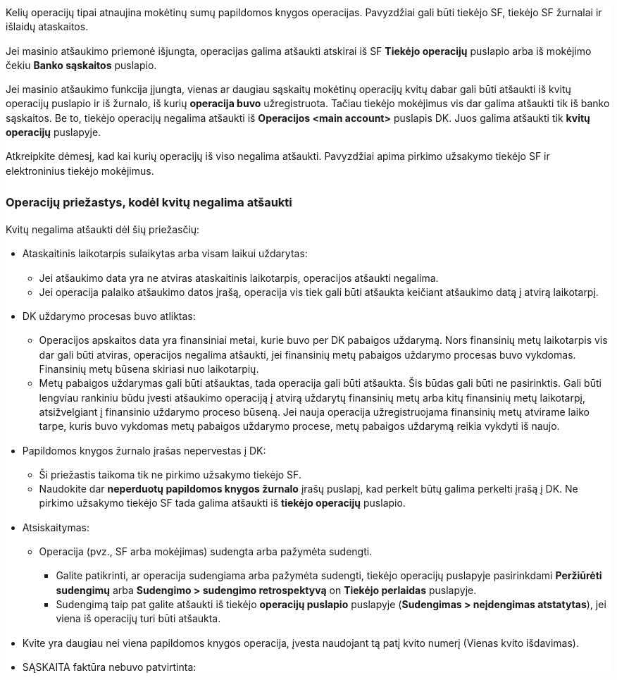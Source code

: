 Kelių operacijų tipai atnaujina mokėtinų sumų papildomos knygos operacijas. Pavyzdžiai gali būti tiekėjo SF, tiekėjo SF žurnalai ir išlaidų ataskaitos.

Jei masinio atšaukimo priemonė išjungta, operacijas galima atšaukti atskirai iš SF **Tiekėjo operacijų** puslapio arba iš mokėjimo čekiu **Banko sąskaitos** puslapio.

Jei masinio atšaukimo funkcija įjungta, vienas ar daugiau sąskaitų mokėtinų operacijų kvitų dabar gali būti atšaukti iš kvitų operacijų puslapio ir iš žurnalo, iš kurių **operacija buvo** užregistruota. Tačiau tiekėjo mokėjimus vis dar galima atšaukti tik iš banko sąskaitos. Be to, tiekėjo operacijų negalima atšaukti iš **Operacijos \<main account\>** puslapis DK. Juos galima atšaukti tik **kvitų operacijų** puslapyje.

Atkreipkite dėmesį, kad kai kurių operacijų iš viso negalima atšaukti. Pavyzdžiai apima pirkimo užsakymo tiekėjo SF ir elektroninius tiekėjo mokėjimus.

### <a name="reasons-why-vouchers-cant-be-reversed"></a>Operacijų priežastys, kodėl kvitų negalima atšaukti

Kvitų negalima atšaukti dėl šių priežasčių:

- Ataskaitinis laikotarpis sulaikytas arba visam laikui uždarytas:

    - Jei atšaukimo data yra ne atviras ataskaitinis laikotarpis, operacijos atšaukti negalima.
    - Jei operacija palaiko atšaukimo datos įrašą, operacija vis tiek gali būti atšaukta keičiant atšaukimo datą į atvirą laikotarpį.

- DK uždarymo procesas buvo atliktas:

    - Operacijos apskaitos data yra finansiniai metai, kurie buvo per DK pabaigos uždarymą. Nors finansinių metų laikotarpis vis dar gali būti atviras, operacijos negalima atšaukti, jei finansinių metų pabaigos uždarymo procesas buvo vykdomas. Finansinių metų būsena skiriasi nuo laikotarpių.
    - Metų pabaigos uždarymas gali būti atšauktas, tada operacija gali būti atšaukta. Šis būdas gali būti ne pasirinktis. Gali būti lengviau rankiniu būdu įvesti atšaukimo operaciją į atvirą uždarytų finansinių metų arba kitų finansinių metų laikotarpį, atsižvelgiant į finansinio uždarymo proceso būseną. Jei nauja operacija užregistruojama finansinių metų atvirame laiko tarpe, kuris buvo vykdomas metų pabaigos uždarymo procese, metų pabaigos uždarymą reikia vykdyti iš naujo.

- Papildomos knygos žurnalo įrašas nepervestas į DK:

    - Ši priežastis taikoma tik ne pirkimo užsakymo tiekėjo SF.
    - Naudokite dar **neperduotų papildomos knygos žurnalo** įrašų puslapį, kad perkelt būtų galima perkelti įrašą į DK. Ne pirkimo užsakymo tiekėjo SF tada galima atšaukti iš **tiekėjo operacijų** puslapio.

- Atsiskaitymas:

    - Operacija (pvz., SF arba mokėjimas) sudengta arba pažymėta sudengti.

        - Galite patikrinti, ar operacija sudengiama arba pažymėta sudengti, tiekėjo operacijų puslapyje pasirinkdami **Peržiūrėti sudengimų** arba **Sudengimo \> sudengimo retrospektyvą** on **Tiekėjo perlaidas** puslapyje.
        - Sudengimą taip pat galite atšaukti iš tiekėjo **operacijų puslapio** puslapyje (**Sudengimas \> neįdengimas atstatytas**), jei viena iš operacijų turi būti atšaukta.

- Kvite yra daugiau nei viena papildomos knygos operacija, įvesta naudojant tą patį kvito numerį (Vienas kvito išdavimas).
- SĄSKAITA faktūra nebuvo patvirtinta:

